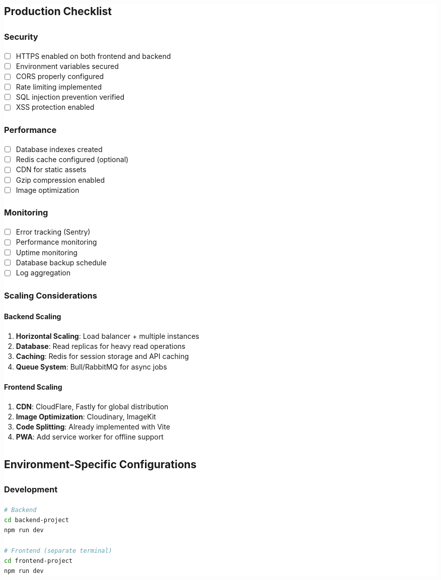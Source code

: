 ## Production Checklist

### Security
- [ ] HTTPS enabled on both frontend and backend
- [ ] Environment variables secured
- [ ] CORS properly configured
- [ ] Rate limiting implemented
- [ ] SQL injection prevention verified
- [ ] XSS protection enabled

### Performance
- [ ] Database indexes created
- [ ] Redis cache configured (optional)
- [ ] CDN for static assets
- [ ] Gzip compression enabled
- [ ] Image optimization

### Monitoring
- [ ] Error tracking (Sentry)
- [ ] Performance monitoring
- [ ] Uptime monitoring
- [ ] Database backup schedule
- [ ] Log aggregation

### Scaling Considerations

#### Backend Scaling
1. **Horizontal Scaling**: Load balancer + multiple instances
2. **Database**: Read replicas for heavy read operations
3. **Caching**: Redis for session storage and API caching
4. **Queue System**: Bull/RabbitMQ for async jobs

#### Frontend Scaling
1. **CDN**: CloudFlare, Fastly for global distribution
2. **Image Optimization**: Cloudinary, ImageKit
3. **Code Splitting**: Already implemented with Vite
4. **PWA**: Add service worker for offline support

## Environment-Specific Configurations

### Development
```bash
# Backend
cd backend-project
npm run dev

# Frontend (separate terminal)
cd frontend-project
npm run dev
```
